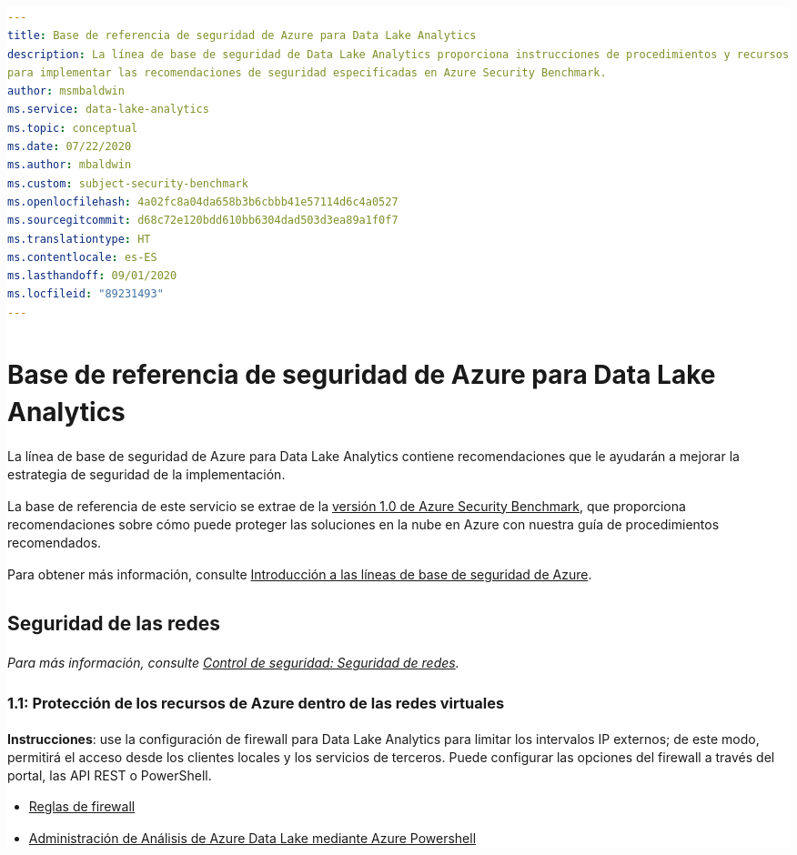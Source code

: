 ```yaml
---
title: Base de referencia de seguridad de Azure para Data Lake Analytics
description: La línea de base de seguridad de Data Lake Analytics proporciona instrucciones de procedimientos y recursos para implementar las recomendaciones de seguridad especificadas en Azure Security Benchmark.
author: msmbaldwin
ms.service: data-lake-analytics
ms.topic: conceptual
ms.date: 07/22/2020
ms.author: mbaldwin
ms.custom: subject-security-benchmark
ms.openlocfilehash: 4a02fc8a04da658b3b6cbbb41e57114d6c4a0527
ms.sourcegitcommit: d68c72e120bdd610bb6304dad503d3ea89a1f0f7
ms.translationtype: HT
ms.contentlocale: es-ES
ms.lasthandoff: 09/01/2020
ms.locfileid: "89231493"
---
```

# <a name="azure-security-baseline-for-data-lake-analytics"></a>Base de referencia de seguridad de Azure para Data Lake Analytics

La línea de base de seguridad de Azure para Data Lake Analytics contiene recomendaciones que le ayudarán a mejorar la estrategia de seguridad de la implementación.

La base de referencia de este servicio se extrae de la [versión 1.0 de Azure Security Benchmark](https://docs.microsoft.com/azure/security/benchmarks/overview), que proporciona recomendaciones sobre cómo puede proteger las soluciones en la nube en Azure con nuestra guía de procedimientos recomendados.

Para obtener más información, consulte [Introducción a las líneas de base de seguridad de Azure](https://docs.microsoft.com/azure/security/benchmarks/security-baselines-overview).

## <a name="network-security"></a>Seguridad de las redes

*Para más información, consulte [Control de seguridad: Seguridad de redes](/azure/security/benchmarks/security-control-network-security).*

### <a name="11-protect-azure-resources-within-virtual-networks"></a>1.1: Protección de los recursos de Azure dentro de las redes virtuales

**Instrucciones**: use la configuración de firewall para Data Lake Analytics para limitar los intervalos IP externos; de este modo, permitirá el acceso desde los clientes locales y los servicios de terceros. Puede configurar las opciones del firewall a través del portal, las API REST o PowerShell.

* [Reglas de firewall](https://docs.microsoft.com/rest/api/datalakeanalytics/firewallrules)

* [Administración de Análisis de Azure Data Lake mediante Azure Powershell](https://docs.microsoft.com/azure/data-lake-analytics/data-lake-analytics-manage-use-powershell)
